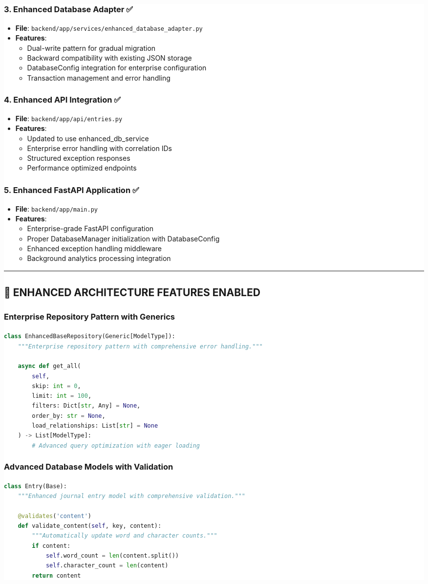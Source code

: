 ### **3. Enhanced Database Adapter** ✅
- **File**: `backend/app/services/enhanced_database_adapter.py`
- **Features**:
  - Dual-write pattern for gradual migration
  - Backward compatibility with existing JSON storage
  - DatabaseConfig integration for enterprise configuration
  - Transaction management and error handling

### **4. Enhanced API Integration** ✅
- **File**: `backend/app/api/entries.py`
- **Features**:
  - Updated to use enhanced_db_service
  - Enterprise error handling with correlation IDs
  - Structured exception responses
  - Performance optimized endpoints

### **5. Enhanced FastAPI Application** ✅
- **File**: `backend/app/main.py`
- **Features**:
  - Enterprise-grade FastAPI configuration
  - Proper DatabaseManager initialization with DatabaseConfig
  - Enhanced exception handling middleware
  - Background analytics processing integration

---

## 🚀 **ENHANCED ARCHITECTURE FEATURES ENABLED**

### **Enterprise Repository Pattern with Generics**
```python
class EnhancedBaseRepository(Generic[ModelType]):
    """Enterprise repository pattern with comprehensive error handling."""
    
    async def get_all(
        self,
        skip: int = 0,
        limit: int = 100,
        filters: Dict[str, Any] = None,
        order_by: str = None,
        load_relationships: List[str] = None
    ) -> List[ModelType]:
        # Advanced query optimization with eager loading
```

### **Advanced Database Models with Validation**
```python
class Entry(Base):
    """Enhanced journal entry model with comprehensive validation."""
    
    @validates('content')
    def validate_content(self, key, content):
        """Automatically update word and character counts."""
        if content:
            self.word_count = len(content.split())
            self.character_count = len(content)
        return content
```

